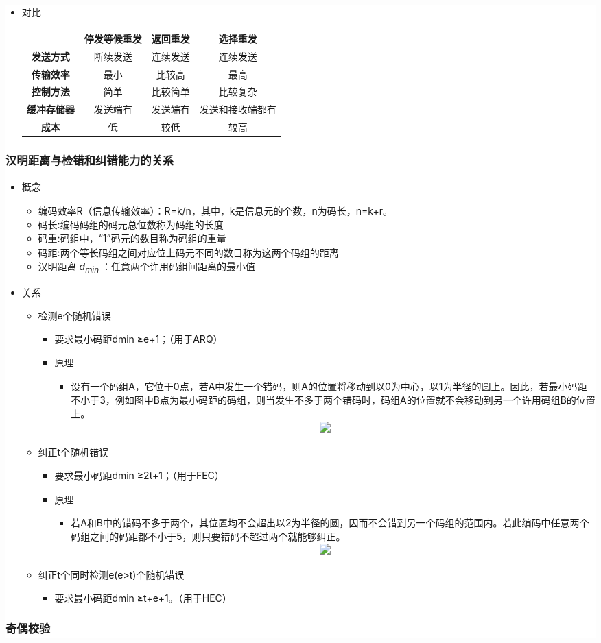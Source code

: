   * 对比

    |                | **停发等候重发** | **返回重发** |     **选择重发**     |
    | :------------: | :--------------: | :----------: | :------------------: |
    |  **发送方式**  |   断续发送   | 连续发送 |     连续发送     |
    |  **传输效率**  |     最小     |  比较高  |       最高       |
    |  **控制方法**  |     简单     | 比较简单 |     比较复杂     |
    | **缓冲存储器** |   发送端有   | 发送端有 | 发送和接收端都有 |
    |    **成本**    |      低      |   较低   |       较高       |


### 汉明距离与检错和纠错能力的关系

* 概念

  * 编码效率R（信息传输效率）：R=k/n，其中，k是信息元的个数，n为码长，n=k+r。
  * 码长:编码码组的码元总位数称为码组的长度
  * 码重:码组中，“1”码元的数目称为码组的重量
  * 码距:两个等长码组之间对应位上码元不同的数目称为这两个码组的距离
  * 汉明距离 $d_{min}$ ：任意两个许用码组间距离的最小值

* 关系

  * 检测e个随机错误

    * 要求最小码距dmin ≥e+1；（用于ARQ）

    * 原理

      * 设有一个码组A，它位于0点，若A中发生一个错码，则A的位置将移动到以0为中心，以1为半径的圆上。因此，若最小码距不小于3，例如图中B点为最小码距的码组，则当发生不多于两个错码时，码组A的位置就不会移动到另一个许用码组B的位置上。

      <div align=center>
      	<img src="image-20220625133641135.png" width="80%">
      </div>

  * 纠正t个随机错误

    * 要求最小码距dmin ≥2t+1；（用于FEC）

    * 原理

      * 若A和B中的错码不多于两个，其位置均不会超出以2为半径的圆，因而不会错到另一个码组的范围内。若此编码中任意两个码组之间的码距都不小于5，则只要错码不超过两个就能够纠正。

      <div align=center>
      	<img src="image-20220625133834624.png" width="80%">
      </div>

  * 纠正t个同时检测e(e>t)个随机错误

    * 要求最小码距dmin ≥t+e+1。（用于HEC）

### 奇偶校验
